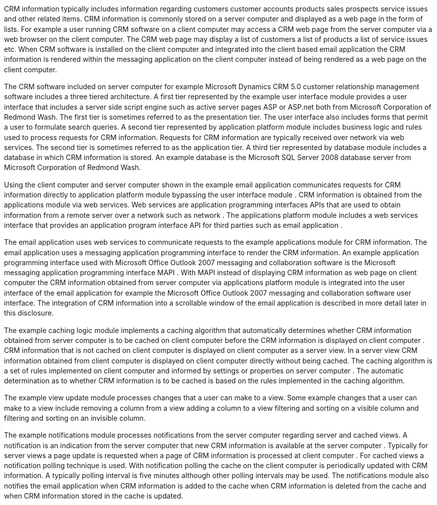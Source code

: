 CRM information typically includes information regarding customers customer accounts products sales prospects service issues and other related items. CRM information is commonly stored on a server computer and displayed as a web page in the form of lists. For example a user running CRM software on a client computer may access a CRM web page from the server computer via a web browser on the client computer. The CRM web page may display a list of customers a list of products a list of service issues etc. When CRM software is installed on the client computer and integrated into the client based email application the CRM information is rendered within the messaging application on the client computer instead of being rendered as a web page on the client computer.

The CRM software included on server computer for example Microsoft Dynamics CRM 5.0 customer relationship management software includes a three tiered architecture. A first tier represented by the example user interface module provides a user interface that includes a server side script engine such as active server pages ASP or ASP.net both from Microsoft Corporation of Redmond Wash. The first tier is sometimes referred to as the presentation tier. The user interface also includes forms that permit a user to formulate search queries. A second tier represented by application platform module includes business logic and rules used to process requests for CRM information. Requests for CRM information are typically received over network via web services. The second tier is sometimes referred to as the application tier. A third tier represented by database module includes a database in which CRM information is stored. An example database is the Microsoft SQL Server 2008 database server from Microsoft Corporation of Redmond Wash.

Using the client computer and server computer shown in the example email application communicates requests for CRM information directly to application platform module bypassing the user interface module . CRM information is obtained from the applications module via web services. Web services are application programming interfaces APIs that are used to obtain information from a remote server over a network such as network . The applications platform module includes a web services interface that provides an application program interface API for third parties such as email application .

The email application uses web services to communicate requests to the example applications module for CRM information. The email application uses a messaging application programming interface to render the CRM information. An example application programming interface used with Microsoft Office Outlook 2007 messaging and collaboration software is the Microsoft messaging application programming interface MAPI . With MAPI instead of displaying CRM information as web page on client computer the CRM information obtained from server computer via applications platform module is integrated into the user interface of the email application for example the Microsoft Office Outlook 2007 messaging and collaboration software user interface. The integration of CRM information into a scrollable window of the email application is described in more detail later in this disclosure.

The example caching logic module implements a caching algorithm that automatically determines whether CRM information obtained from server computer is to be cached on client computer before the CRM information is displayed on client computer . CRM information that is not cached on client computer is displayed on client computer as a server view. In a server view CRM information obtained from client computer is displayed on client computer directly without being cached. The caching algorithm is a set of rules implemented on client computer and informed by settings or properties on server computer . The automatic determination as to whether CRM information is to be cached is based on the rules implemented in the caching algorithm.

The example view update module processes changes that a user can make to a view. Some example changes that a user can make to a view include removing a column from a view adding a column to a view filtering and sorting on a visible column and filtering and sorting on an invisible column.

The example notifications module processes notifications from the server computer regarding server and cached views. A notification is an indication from the server computer that new CRM information is available at the server computer . Typically for server views a page update is requested when a page of CRM information is processed at client computer . For cached views a notification polling technique is used. With notification polling the cache on the client computer is periodically updated with CRM information. A typically polling interval is five minutes although other polling intervals may be used. The notifications module also notifies the email application when CRM information is added to the cache when CRM information is deleted from the cache and when CRM information stored in the cache is updated.
